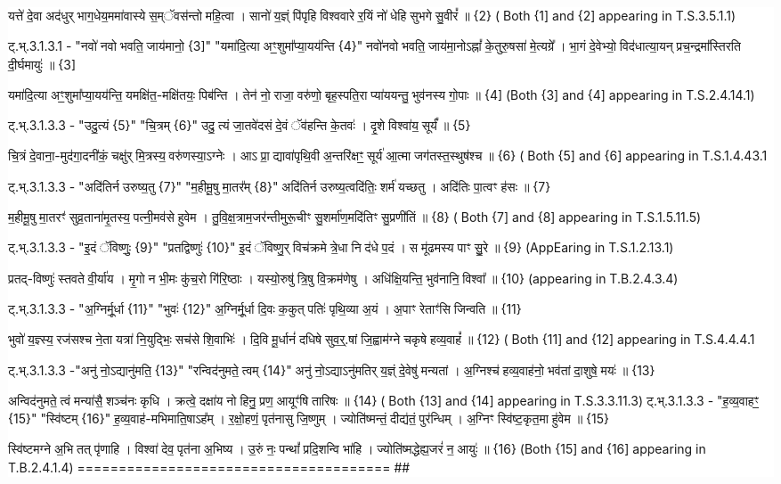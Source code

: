 यत्ते॑ दे॒वा अद॑धुर् भाग॒धेय॒ममा॑वास्ये स॒म्ॅवस॑न्तो महि॒त्वा । 
सानो॑ य॒ज्ञ्ं पि॑पृहि विश्ववारे र॒यिं नो॑ धेहि सुभगे सु॒वीरं᳚ ॥ {2}
( Both {1] and {2] appearing in T.S.3.5.1.1) 

ट्.भ्.3.1.3.1 - "नवो॑ नवो भवति॒ जाय॑मानो॒ {3]" 
"यमा॑दि॒त्या अꣳ॒॒शुमा᳚प्या॒यय॑न्ति {4}" 
नवो॑नवो भवति॒ जाय॑मा॒नोऽह्नां᳚ के॒तुरु॒षसा॑ मे॒त्यग्रे᳚ । 
भा॒गं दे॒वेभ्यो॒ विद॑धात्या॒यन् प्रच॒न्द्रमा᳚स्तिरति दी॒र्घमायुः॑ ॥ {3]

यमा॑दि॒त्या अꣳ॒॒शुमा᳚प्या॒यय॑न्ति॒ यमक्षि॑त॒-मक्षि॑तयः॒ पिब॑न्ति । 
तेन॑ नो॒ राजा॒ वरु॑णो॒ बृह॒स्पति॒रा प्या॑ययन्तु॒ भुव॑नस्य गो॒पाः ॥ {4]
(Both {3] and {4] appearing in T.S.2.4.14.1)

ट्.भ्.3.1.3.3 - "उदु॒त्यं {5}" "चि॒त्रम् {6}" 
उदु॒ त्यं जा॒तवे॑दसं दे॒वं ॅव॑हन्ति के॒तवः॑ । दृ॒शे विश्वा॑य॒ सूर्यं᳚ ॥ {5}

चि॒त्रं दे॒वाना॒-मुद॑गा॒दनी॑कं॒ चक्षु॑र् मि॒त्रस्य॒ वरु॑णस्या॒ऽग्नेः । 
आऽ प्रा॒ द्यावा॑पृथि॒वी अ॒न्तरि॑क्षꣳ॒॒ सूर्य॑ आ॒त्मा जग॑तस्त॒स्थुष॑श्च ॥ {6}
( Both {5] and {6] appearing in T.S.1.4.43.1

ट्.भ्.3.1.3.3 - "अदि॑तिर्न उरुष्य॒तु {7}" "म॒हीमू॒षु मा॒तर᳚म् {8}" 
अदि॑तिर्न उरुष्य॒त्वदि॑तिः॒ शर्म॑ यच्छतु । अदि॑तिः पा॒त्वꣳ ह॑सः ॥ {7}

म॒हीमू॒षु मा॒तरꣳ॑ सुव्र॒ताना॑मृ॒तस्य॒ पत्नी॒मव॑से हुवेम । 
तु॒वि॒क्ष॒त्राम॒जर॑न्तीमुरू॒चीꣳ सु॒शर्मा॑ण॒मदि॑तिꣳ सु॒प्रणी॑तिं ॥ {8}
( Both {7] and {8] appearing in T.S.1.5.11.5) 

ट्.भ्.3.1.3.3 - "इ॒दं ॅविष्णुः॒ {9}" "प्रतद्विष्णुः॑ {10}" 
इ॒दं ॅविष्णु॒र् विच॑क्रमे त्रे॒धा नि द॑धे प॒दं । 
स मू॑ढमस्य पाꣳ सु॒॒रे ॥ {9} 
(AppEaring in T.S.1.2.13.1)

प्रतद्-विष्णुः॑ स्तवते वी॒र्या॑य । मृ॒गो न भी॒मः कु॑च॒रो गि॑रि॒ष्ठाः । 
यस्यो॒रुषु॑ त्रि॒षु वि॒क्रम॑णेषु । अधि॑क्षि॒यन्ति॒ भुव॑नानि॒ विश्वा᳚ ॥ {10}
(appearing in T.B.2.4.3.4) 

ट्.भ्.3.1.3.3 - "अ॒ग्निर्मू॒र्धा {11}" "भुवः॑ {12}" 
अ॒ग्निर्मू॒र्धा दि॒वः क॒कुत् पतिः॑ पृथि॒व्या अ॒यं । 
अ॒पाꣳ रेताꣳ॑सि जिन्वति ॥ {11}

भुवो॑ य॒ज्ञ्स्य॒ रज॑सश्च ने॒ता यत्रा॑ नि॒युद्भिः॒ सच॑से शि॒वाभिः॑ । 
दि॒वि मू॒र्धानं॑ दधिषे सुव॒र्॒.षां जि॒ह्वाम॑ग्ने चकृषे हव्य॒वाहं᳚ ॥ {12}
( Both {11] and {12] appearing in T.S.4.4.4.1

ट्.भ्.3.1.3.3 -"अनु॑ नो॒ऽद्यानु॑मति॒ {13}" "रन्विद॑नुमते॒ त्वम् {14}" 
अनु॑ नो॒ऽद्याऽनु॑मतिर् य॒ज्ञ्ं दे॒वेषु॑ मन्यतां । 
अ॒ग्निश्च॑ हव्य॒वाह॑नो॒ भव॑तां दा॒शुषे॒ मयः॑ ॥ {13}

अन्विद॑नुमते॒ त्वं मन्या॑सै॒ शञ्च॑नः कृधि । 
क्रत्वे॒ दक्षा॑य नो हिनु॒ प्रण॒ आयूꣳ॑षि तारिषः ॥ {14}
( Both {13] and {14] appearing in T.S.3.3.11.3)
ट्.भ्.3.1.3.3 - "ह॒व्य॒वाहꣳ॒॒ {15}" "स्वि॑ष्टम् {16}" 
ह॒व्य॒वाह॑-मभिमाति॒षाऽह᳚म् । र॒क्षो॒हणं॒ पृत॑नासु जि॒ष्णुम् । 
ज्योति॑ष्मन्तं॒ दीद्य॑तं॒ पुर॑न्धिम् । अ॒ग्निꣳ स्वि॑ष्ट॒कृत॒मा हु॑वेम ॥ {15}

स्वि॑ष्टमग्ने अ॒भि तत् पृ॑णाहि । विश्वा॑ देव॒ पृत॑ना अ॒भिष्य । 
उ॒रुं नः॒ पन्थां᳚ प्रदि॒शन्वि भा॑हि । ज्योति॑ष्मद्धेह्य॒जरं॑ न॒ आयुः॑ ॥ {16}
(Both {15] and {16] appearing in T.B.2.4.1.4) 
====================================== ##
